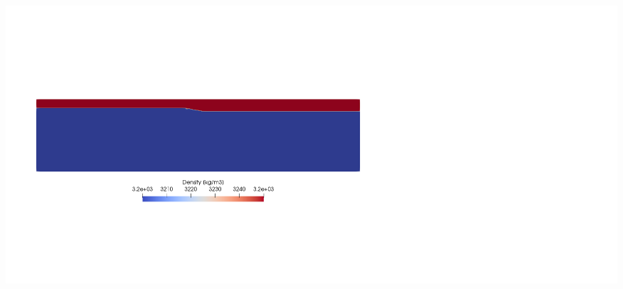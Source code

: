 <img src="cookbooks/kinematically_driven_subduction_2d/doc/Case1_dens_t0.png" title="fig:" id="fig:QQ_case1_setup" style="width:60.0%" alt="Case 1 density, viscosity and velocity at time zero." />